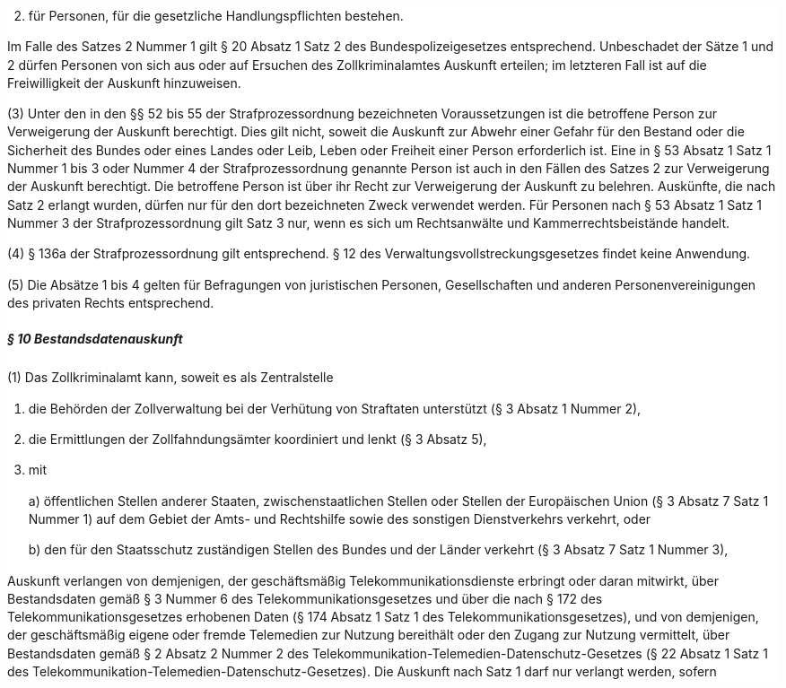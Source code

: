 



2.  für Personen, für die gesetzliche Handlungspflichten bestehen.



Im Falle des Satzes 2 Nummer 1 gilt § 20 Absatz 1 Satz 2 des Bundespolizeigesetzes entsprechend. Unbeschadet der Sätze 1 und 2 dürfen Personen von sich aus oder auf Ersuchen des Zollkriminalamtes Auskunft erteilen; im letzteren Fall ist auf die Freiwilligkeit der Auskunft hinzuweisen.

(3) Unter den in den §§ 52 bis 55 der Strafprozessordnung bezeichneten Voraussetzungen ist die betroffene Person zur Verweigerung der Auskunft berechtigt. Dies gilt nicht, soweit die Auskunft zur Abwehr einer Gefahr für den Bestand oder die Sicherheit des Bundes oder eines Landes oder Leib, Leben oder Freiheit einer Person erforderlich ist. Eine in § 53 Absatz 1 Satz 1 Nummer 1 bis 3 oder Nummer 4 der Strafprozessordnung genannte Person ist auch in den Fällen des Satzes 2 zur Verweigerung der Auskunft berechtigt. Die betroffene Person ist über ihr Recht zur Verweigerung der Auskunft zu belehren. Auskünfte, die nach Satz 2 erlangt wurden, dürfen nur für den dort bezeichneten Zweck verwendet werden. Für Personen nach § 53 Absatz 1 Satz 1 Nummer 3 der Strafprozessordnung gilt Satz 3 nur, wenn es sich um Rechtsanwälte und Kammerrechtsbeistände handelt.

(4) § 136a der Strafprozessordnung gilt entsprechend. § 12 des Verwaltungsvollstreckungsgesetzes findet keine Anwendung.

(5) Die Absätze 1 bis 4 gelten für Befragungen von juristischen Personen, Gesellschaften und anderen Personenvereinigungen des privaten Rechts entsprechend.


##### § 10 Bestandsdatenauskunft

(1) Das Zollkriminalamt kann, soweit es als Zentralstelle

1.  die Behörden der Zollverwaltung bei der Verhütung von Straftaten unterstützt (§ 3 Absatz 1 Nummer 2),


2.  die Ermittlungen der Zollfahndungsämter koordiniert und lenkt (§ 3 Absatz 5),


3.  mit

    a)  öffentlichen Stellen anderer Staaten, zwischenstaatlichen Stellen oder Stellen der Europäischen Union (§ 3 Absatz 7 Satz 1 Nummer 1) auf dem Gebiet der Amts- und Rechtshilfe sowie des sonstigen Dienstverkehrs verkehrt, oder


    b)  den für den Staatsschutz zuständigen Stellen des Bundes und der Länder verkehrt (§ 3 Absatz 7 Satz 1 Nummer 3),






Auskunft verlangen von demjenigen, der geschäftsmäßig Telekommunikationsdienste erbringt oder daran mitwirkt, über Bestandsdaten gemäß § 3 Nummer 6 des Telekommunikationsgesetzes und über die nach § 172 des Telekommunikationsgesetzes erhobenen Daten (§ 174 Absatz 1 Satz 1 des Telekommunikationsgesetzes), und von demjenigen, der geschäftsmäßig eigene oder fremde Telemedien zur Nutzung bereithält oder den Zugang zur Nutzung vermittelt, über Bestandsdaten gemäß § 2 Absatz 2 Nummer 2 des Telekommunikation-Telemedien-Datenschutz-Gesetzes (§ 22 Absatz 1 Satz 1 des Telekommunikation-Telemedien-Datenschutz-Gesetzes). Die Auskunft nach Satz 1 darf nur verlangt werden, sofern
